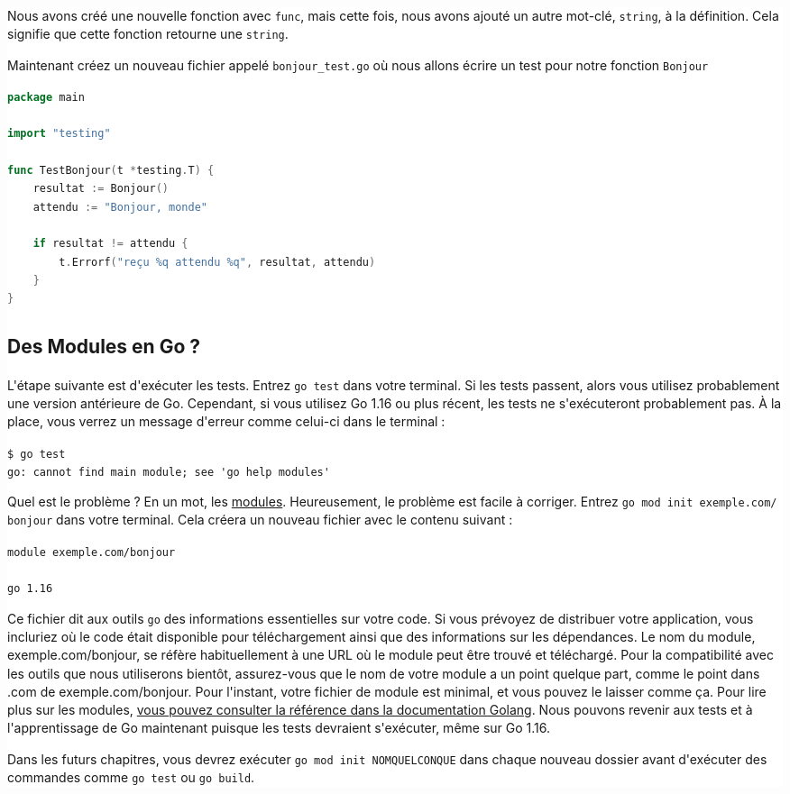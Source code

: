 Nous avons créé une nouvelle fonction avec `func`, mais cette fois, nous avons ajouté un autre mot-clé, `string`, à la définition. Cela signifie que cette fonction retourne une `string`.

Maintenant créez un nouveau fichier appelé `bonjour_test.go` où nous allons écrire un test pour notre fonction `Bonjour`

```go
package main

import "testing"

func TestBonjour(t *testing.T) {
	resultat := Bonjour()
	attendu := "Bonjour, monde"

	if resultat != attendu {
		t.Errorf("reçu %q attendu %q", resultat, attendu)
	}
}
```

## Des Modules en Go ?

L'étape suivante est d'exécuter les tests. Entrez `go test` dans votre terminal. Si les tests passent, alors vous utilisez probablement une version antérieure de Go. Cependant, si vous utilisez Go 1.16 ou plus récent, les tests ne s'exécuteront probablement pas. À la place, vous verrez un message d'erreur comme celui-ci dans le terminal :

```shell
$ go test
go: cannot find main module; see 'go help modules'
```

Quel est le problème ? En un mot, les [modules](https://blog.golang.org/go116-module-changes). Heureusement, le problème est facile à corriger. Entrez `go mod init exemple.com/bonjour` dans votre terminal. Cela créera un nouveau fichier avec le contenu suivant :

```
module exemple.com/bonjour

go 1.16
```

Ce fichier dit aux outils `go` des informations essentielles sur votre code. Si vous prévoyez de distribuer votre application, vous incluriez où le code était disponible pour téléchargement ainsi que des informations sur les dépendances. Le nom du module, exemple\.com\/bonjour, se réfère habituellement à une URL où le module peut être trouvé et téléchargé. Pour la compatibilité avec les outils que nous utiliserons bientôt, assurez-vous que le nom de votre module a un point quelque part, comme le point dans .com de exemple\.com/bonjour. Pour l'instant, votre fichier de module est minimal, et vous pouvez le laisser comme ça. Pour lire plus sur les modules, [vous pouvez consulter la référence dans la documentation Golang](https://golang.org/doc/modules/gomod-ref). Nous pouvons revenir aux tests et à l'apprentissage de Go maintenant puisque les tests devraient s'exécuter, même sur Go 1.16.

Dans les futurs chapitres, vous devrez exécuter `go mod init NOMQUELCONQUE` dans chaque nouveau dossier avant d'exécuter des commandes comme `go test` ou `go build`.
